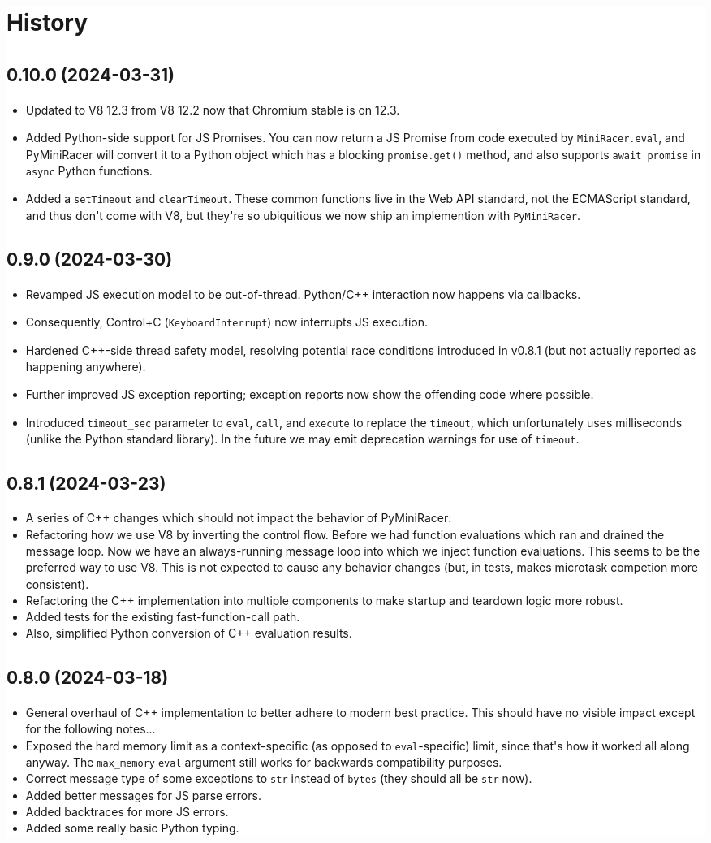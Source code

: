 # History

## 0.10.0 (2024-03-31)

- Updated to V8 12.3 from V8 12.2 now that Chromium stable is on 12.3.

- Added Python-side support for JS Promises. You can now return a JS Promise from code
    executed by `MiniRacer.eval`, and PyMiniRacer will convert it to a Python object
    which has a blocking `promise.get()` method, and also supports `await promise` in
    `async` Python functions.

- Added a `setTimeout` and `clearTimeout`. These common functions live in the Web API
    standard, not the ECMAScript standard, and thus don't come with V8, but they're so
    ubiquitious we now ship an implemention with `PyMiniRacer`.

## 0.9.0 (2024-03-30)

- Revamped JS execution model to be out-of-thread. Python/C++ interaction now happens
    via callbacks.

- Consequently, Control+C (`KeyboardInterrupt`) now interrupts JS execution.

- Hardened C++-side thread safety model, resolving potential race conditions introduced
    in v0.8.1 (but not actually reported as happening anywhere).

- Further improved JS exception reporting; exception reports now show the offending code
    where possible.

- Introduced `timeout_sec` parameter to `eval`, `call`, and `execute` to replace the
    `timeout`, which unfortunately uses milliseconds (unlike the Python standard
    library). In the future we may emit deprecation warnings for use of `timeout`.

## 0.8.1 (2024-03-23)

- A series of C++ changes which should not impact the behavior of PyMiniRacer:
- Refactoring how we use V8 by inverting the control flow. Before we had function
    evaluations which ran and drained the message loop. Now we have an always-running
    message loop into which we inject function evaluations. This seems to be the
    preferred way to use V8. This is not expected to cause any behavior changes (but, in
    tests, makes
    [microtask competion](https://developer.mozilla.org/en-US/docs/Web/API/HTML_DOM_API/Microtask_guide)
    more consistent).
- Refactoring the C++ implementation into multiple components to make startup and
    teardown logic more robust.
- Added tests for the existing fast-function-call path.
- Also, simplified Python conversion of C++ evaluation results.

## 0.8.0 (2024-03-18)

- General overhaul of C++ implementation to better adhere to modern best practice. This
    should have no visible impact except for the following notes...
- Exposed the hard memory limit as a context-specific (as opposed to `eval`-specific)
    limit, since that's how it worked all along anyway. The `max_memory` `eval` argument
    still works for backwards compatibility purposes.
- Correct message type of some exceptions to `str` instead of `bytes` (they should all
    be `str` now).
- Added better messages for JS parse errors.
- Added backtraces for more JS errors.
- Added some really basic Python typing.
